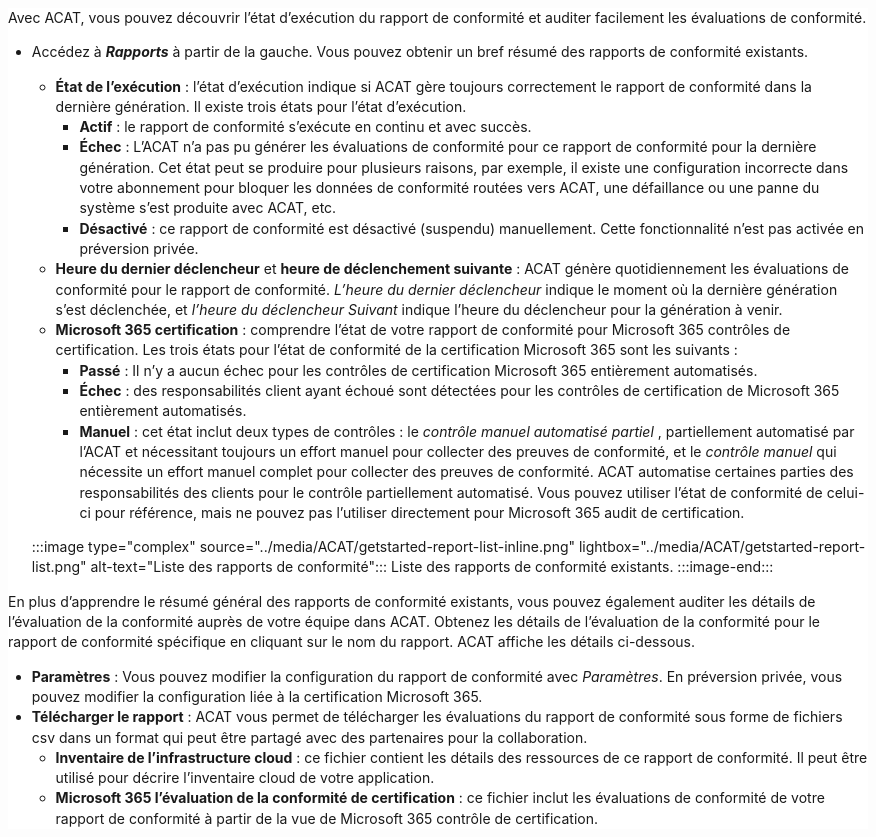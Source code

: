 Avec ACAT, vous pouvez découvrir l’état d’exécution du rapport de conformité et auditer facilement les évaluations de conformité. 

- Accédez à ***Rapports*** à partir de la gauche. Vous pouvez obtenir un bref résumé des rapports de conformité existants.
    - **État de l’exécution** : l’état d’exécution indique si ACAT gère toujours correctement le rapport de conformité dans la dernière génération. Il existe trois états pour l’état d’exécution. 
        - **Actif** : le rapport de conformité s’exécute en continu et avec succès. 
        - **Échec** : L’ACAT n’a pas pu générer les évaluations de conformité pour ce rapport de conformité pour la dernière génération. Cet état peut se produire pour plusieurs raisons, par exemple, il existe une configuration incorrecte dans votre abonnement pour bloquer les données de conformité routées vers ACAT, une défaillance ou une panne du système s’est produite avec ACAT, etc. 
        - **Désactivé** : ce rapport de conformité est désactivé (suspendu) manuellement. Cette fonctionnalité n’est pas activée en préversion privée. 
    - **Heure du dernier déclencheur** et **heure de déclenchement suivante** : ACAT génère quotidiennement les évaluations de conformité pour le rapport de conformité. *L’heure du dernier déclencheur* indique le moment où la dernière génération s’est déclenchée, et *l’heure du déclencheur Suivant* indique l’heure du déclencheur pour la génération à venir. 
    - **Microsoft 365 certification** : comprendre l’état de votre rapport de conformité pour Microsoft 365 contrôles de certification. Les trois états pour l’état de conformité de la certification Microsoft 365 sont les suivants :
        - **Passé** : Il n’y a aucun échec pour les contrôles de certification Microsoft 365 entièrement automatisés.
        - **Échec** : des responsabilités client ayant échoué sont détectées pour les contrôles de certification de Microsoft 365 entièrement automatisés.
        - **Manuel** : cet état inclut deux types de contrôles : le *contrôle manuel automatisé partiel* , partiellement automatisé par l’ACAT et nécessitant toujours un effort manuel pour collecter des preuves de conformité, et le *contrôle manuel* qui nécessite un effort manuel complet pour collecter des preuves de conformité. ACAT automatise certaines parties des responsabilités des clients pour le contrôle partiellement automatisé. Vous pouvez utiliser l’état de conformité de celui-ci pour référence, mais ne pouvez pas l’utiliser directement pour Microsoft 365 audit de certification.
    
    :::image type="complex" source="../media/ACAT/getstarted-report-list-inline.png" lightbox="../media/ACAT/getstarted-report-list.png" alt-text="Liste des rapports de conformité":::
       Liste des rapports de conformité existants.
    :::image-end:::

En plus d’apprendre le résumé général des rapports de conformité existants, vous pouvez également auditer les détails de l’évaluation de la conformité auprès de votre équipe dans ACAT. Obtenez les détails de l’évaluation de la conformité pour le rapport de conformité spécifique en cliquant sur le nom du rapport. ACAT affiche les détails ci-dessous.

- **Paramètres** : Vous pouvez modifier la configuration du rapport de conformité avec *Paramètres*. En préversion privée, vous pouvez modifier la configuration liée à la certification Microsoft 365. 
- **Télécharger le rapport** : ACAT vous permet de télécharger les évaluations du rapport de conformité sous forme de fichiers csv dans un format qui peut être partagé avec des partenaires pour la collaboration.
    - **Inventaire de l’infrastructure cloud** : ce fichier contient les détails des ressources de ce rapport de conformité. Il peut être utilisé pour décrire l’inventaire cloud de votre application. 
    - **Microsoft 365 l’évaluation de la conformité de certification** : ce fichier inclut les évaluations de conformité de votre rapport de conformité à partir de la vue de Microsoft 365 contrôle de certification. 
